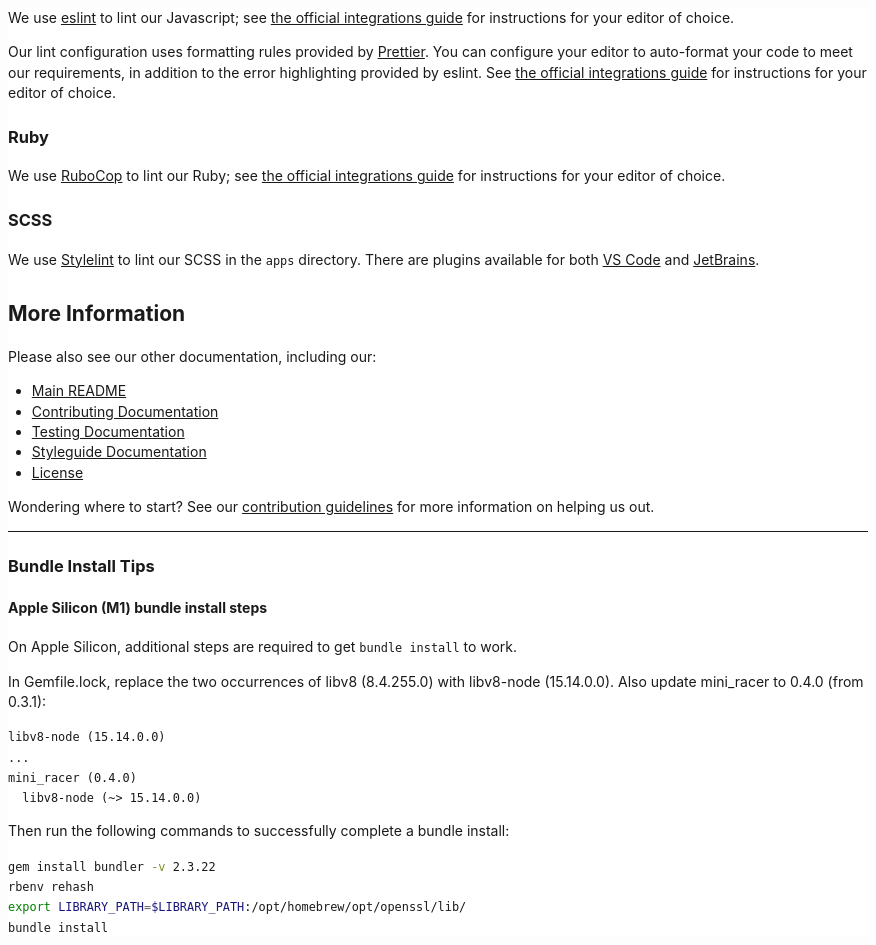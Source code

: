We use [eslint](https://eslint.org/) to lint our Javascript; see [the official integrations guide](https://eslint.org/docs/user-guide/integrations) for instructions for your editor of choice.

Our lint configuration uses formatting rules provided by [Prettier](https://prettier.io/). You can configure your editor to auto-format your code to meet our requirements, in addition to the error highlighting provided by eslint. See [the official integrations guide](https://prettier.io/docs/en/editors.html) for instructions for your editor of choice.

### Ruby

We use [RuboCop](https://docs.rubocop.org/rubocop/index) to lint our Ruby; see [the official integrations guide](https://docs.rubocop.org/rubocop/integration_with_other_tools) for instructions for your editor of choice.

### SCSS

We use [Stylelint](https://stylelint.io/) to lint our SCSS in the `apps` directory. There are plugins available for both [VS Code](https://marketplace.visualstudio.com/items?itemName=stylelint.vscode-stylelint) and [JetBrains](https://www.jetbrains.com/help/idea/using-stylelint-code-quality-tool.html#ws_stylelint_configure).

## More Information
Please also see our other documentation, including our:
* [Main README](./README.md)
* [Contributing Documentation](./CONTRIBUTING.md)
* [Testing Documentation](./TESTING.md)
* [Styleguide Documentation](./STYLEGUIDE.md)
* [License](./LICENSE)

Wondering where to start?  See our [contribution guidelines](CONTRIBUTING.md) for more information on helping us out.

---
### Bundle Install Tips

#### Apple Silicon (M1) bundle install steps

On Apple Silicon, additional steps are required to get `bundle install` to work.

In Gemfile.lock, replace the two occurrences of libv8 (8.4.255.0) with libv8-node (15.14.0.0). Also update mini_racer to 0.4.0 (from 0.3.1):

```
libv8-node (15.14.0.0)
...
mini_racer (0.4.0)
  libv8-node (~> 15.14.0.0)
```

Then run the following commands to successfully complete a bundle install:

```sh
gem install bundler -v 2.3.22
rbenv rehash
export LIBRARY_PATH=$LIBRARY_PATH:/opt/homebrew/opt/openssl/lib/
bundle install
```
